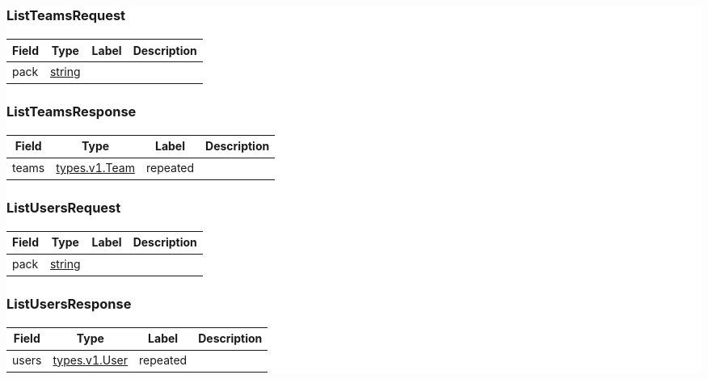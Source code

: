 




<a name="packs-v1-ListTeamsRequest"></a>

### ListTeamsRequest



| Field | Type | Label | Description |
| ----- | ---- | ----- | ----------- |
| pack | [string](#string) |  |  |






<a name="packs-v1-ListTeamsResponse"></a>

### ListTeamsResponse



| Field | Type | Label | Description |
| ----- | ---- | ----- | ----------- |
| teams | [types.v1.Team](#types-v1-Team) | repeated |  |






<a name="packs-v1-ListUsersRequest"></a>

### ListUsersRequest



| Field | Type | Label | Description |
| ----- | ---- | ----- | ----------- |
| pack | [string](#string) |  |  |






<a name="packs-v1-ListUsersResponse"></a>

### ListUsersResponse



| Field | Type | Label | Description |
| ----- | ---- | ----- | ----------- |
| users | [types.v1.User](#types-v1-User) | repeated |  |






<a name="packs-v1-ShowRequest"></a>

